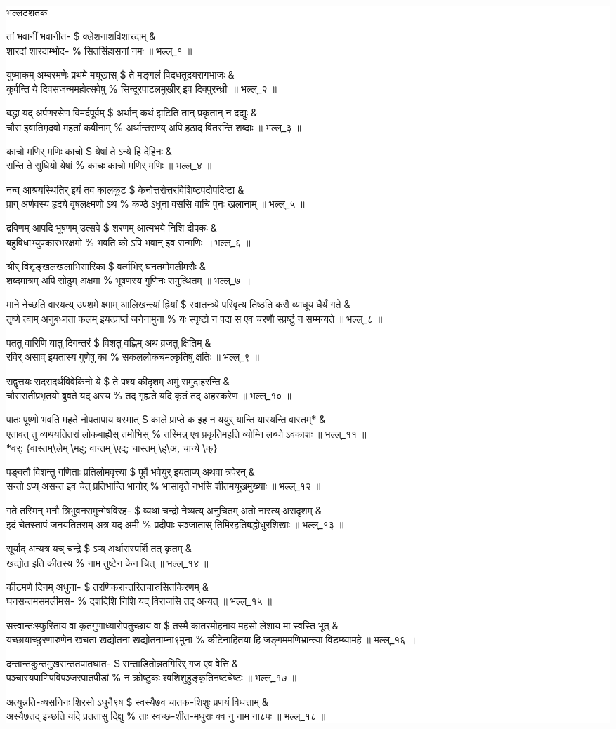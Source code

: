   
भल्लटशतक  
  
तां भवानीं भवानीत-  $ क्लेशनाशविशारदाम्  &  
शारदां शारदाम्भोद-  % सितसिंहासनां नमः  ॥ भल्ल्_१ ॥  
  
युष्माकम् अम्बरमणेः प्रथमे मयूखास्  $ ते मङ्गलं विदधतूदयरागभाजः  &  
कुर्वन्ति ये दिवसजन्ममहोत्सवेषु  % सिन्दूरपाटलमुखीर् इव दिक्पुरन्ध्रीः  ॥ भल्ल्_२ ॥  
  
बद्धा यद् अर्पणरसेण विमर्दपूर्वम्  $ अर्थान् कथं झटिति तान् प्रकृतान् न दद्युः  &  
चौरा इवातिमृदवो महतां कवीनाम्  % अर्थान्तराण्य् अपि हठाद् वितरन्ति शब्दाः  ॥ भल्ल्_३ ॥  
  
काचो मणिर् मणिः काचो  $ येषां ते ऽन्ये हि देहिनः  &  
सन्ति ते सुधियो येषां  % काचः काचो मणिर् मणिः  ॥ भल्ल्_४ ॥  
  
नन्व् आश्रयस्थितिर् इयं तव कालकूट  $ केनोत्तरोत्तरविशिष्टपदोपदिष्टा  &  
प्राग् अर्णवस्य हृदये वृषलक्ष्मणो ऽथ  % कण्ठे ऽधुना वससि वाचि पुनः खलानाम्  ॥ भल्ल्_५ ॥  
  
द्रविणम् आपदि भूषणम् उत्सवे  $ शरणम् आत्मभये निशि दीपकः  &  
बहुविधाभ्युपकारभरक्षमो  % भवति को ऽपि भवान् इव सन्मणिः  ॥ भल्ल्_६ ॥  
  
श्रीर् विशृङ्खलखलाभिसारिका  $ वर्त्मभिर् घनतमोमलीमसैः  &  
शब्दमात्रम् अपि सोढुम् अक्षमा  % भूषणस्य गुणिनः समुत्थितम्  ॥ भल्ल्_७ ॥  
  
माने नेच्छति वारयत्य् उपशमे क्ष्माम् आलिखन्त्यां ह्रियां  $ स्वातन्त्र्ये परिवृत्य तिष्ठति करौ व्याधूय धैर्यं गते  &  
तृष्णे त्वाम् अनुबध्नता फलम् इयत्प्राप्तं जनेनामुना  % यः स्पृष्टो न पदा स एव चरणौ स्प्रष्टुं न सम्मन्यते  ॥ भल्ल्_८ ॥  
  
पततु वारिणि यातु दिगन्तरं  $ विशतु वह्निम् अथ व्रजतु क्षितिम्  &  
रविर् असाव् इयतास्य गुणेषु का  % सकललोकचमत्कृतिषु क्षतिः  ॥ भल्ल्_९ ॥  
  
सद्वृत्तयः सदसदर्थविवेकिनो ये  $ ते पश्य कीदृशम् अमुं समुदाहरन्ति  &  
चौरासतीप्रभृतयो ब्रुवते यद् अस्य  % तद् गृह्यते यदि कृतं तद् अहस्करेण  ॥ भल्ल्_१० ॥  
  
पातः पूष्णो भवति महते नोपतापाय यस्मात्  $ काले प्राप्ते क इह न ययुर् यान्ति यास्यन्ति वास्तम्*  &  
एतावत् तु व्यथयतितरां लोकबाह्यैस् तमोभिस्  % तस्मिन्न् एव प्रकृतिमहति व्योम्नि लब्धो ऽवकाशः  ॥ भल्ल्_११ ॥  
*वर्: {वास्तम्\लेम् \मह्; वान्तम् \एद्; चास्तम् \ह्\अ, चान्ये \क्}  
  
पङ्क्तौ विशन्तु गणिताः प्रतिलोमवृत्त्या  $ पूर्वे भवेयुर् इयताप्य् अथवा त्रपेरन्  &  
सन्तो ऽप्य् असन्त इव चेत् प्रतिभान्ति भानोर्  % भासावृते नभसि शीतमयूखमुख्याः  ॥ भल्ल्_१२ ॥  
  
गते तस्मिन् भनौ त्रिभुवनसमुन्मेषविरह-  $ व्यथां चन्द्रो नेष्यत्य् अनुचितम् अतो नास्त्य् असदृशम्  &  
इदं चेतस्तापं जनयतितराम् अत्र यद् अमी  % प्रदीपाः सञ्जातास् तिमिरहतिबद्धोधुरशिखाः  ॥ भल्ल्_१३ ॥  
  
सूर्याद् अन्यत्र यच् चन्द्रे  $ ऽप्य् अर्थासंस्पर्शि तत् कृतम्  &  
खद्योत इति कीतस्य  % नाम तुष्टेन केन चित्  ॥ भल्ल्_१४ ॥  
  
कीटमणे दिनम् अधुना-  $ तरणिकरान्तरितचारुसितकिरणम्  &  
घनसन्तमसमलीमस-  % दशदिशि निशि यद् विराजसि तद् अन्यत्  ॥ भल्ल्_१५ ॥  
  
सत्त्वान्तःस्फुरिताय वा कृतगुणाध्यारोपतुच्छाय वा  $ तस्मै कातरमोहनाय महसो लेशाय मा स्वस्ति भूत्  &  
यच्छायाच्छुरणारुणेन खचता खद्योतना खद्योतनाम्ना९मुना  % कीटेनाहितया हि जङ्गममणिभ्रान्त्या विडम्ब्यामहे  ॥ भल्ल्_१६ ॥  
  
दन्तान्तकुन्तमुखसन्ततपातघात-  $ सन्ताडितोन्नतगिरिर् गज एव वेत्ति  &  
पञ्चास्यपाणिपविपञ्जरपातपीडां  % न क्रोष्टुकः श्वशिशुहुङ्कृतिनष्टचेष्टः  ॥ भल्ल्_१७ ॥  
  
अत्युन्नति-व्यसनिनः शिरसो ऽधुनै९ष  $ स्वस्यै७व चातक-शिशुः प्रणयं विधत्ताम्  &  
अस्यै७तद् इच्छति यदि प्रततासु दिक्षु  % ताः स्वच्छ-शीत-मधुराः क्व नु नाम ना८पः  ॥ भल्ल्_१८ ॥  
  